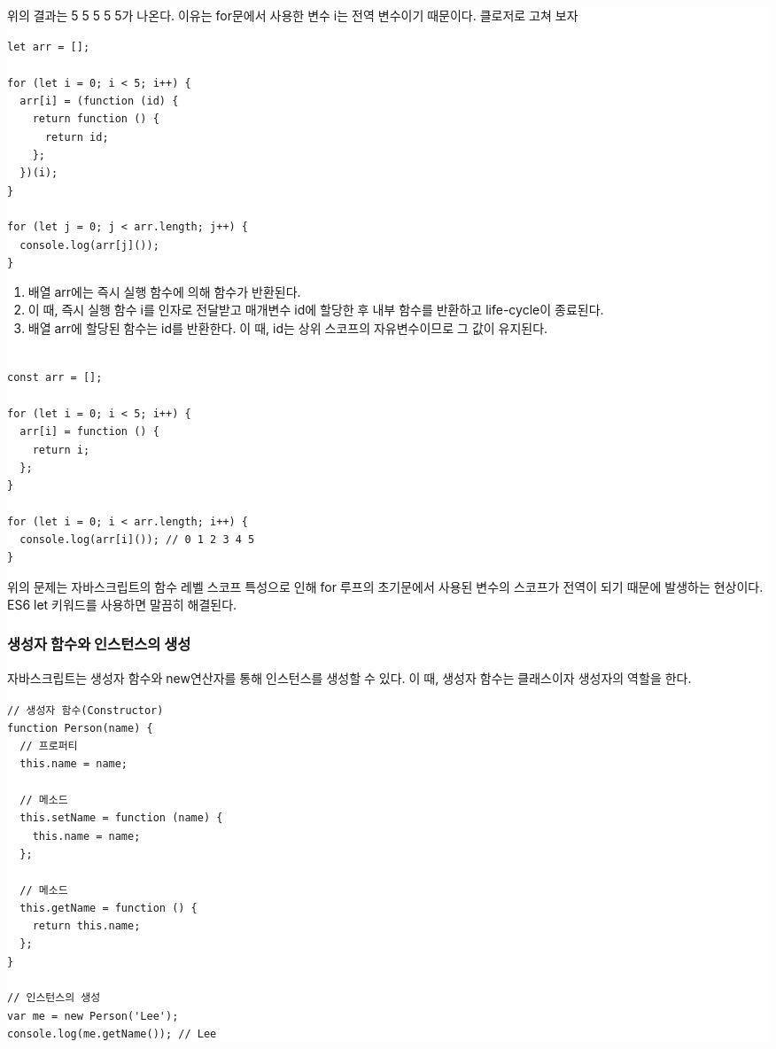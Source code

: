 위의 결과는 5 5 5 5 5가 나온다.
이유는 for문에서 사용한 변수 i는 전역 변수이기 때문이다.
클로저로 고쳐 보자

```
let arr = [];

for (let i = 0; i < 5; i++) {
  arr[i] = (function (id) {
    return function () {
      return id;
    };
  })(i);
}

for (let j = 0; j < arr.length; j++) {
  console.log(arr[j]());
}
```

1. 배열 arr에는 즉시 실행 함수에 의해 함수가 반환된다.
2. 이 때, 즉시 실행 함수 i를 인자로 전달받고 매개변수 id에 할당한 후 내부 함수를 반환하고 life-cycle이 종료된다.
3. 배열 arr에 할당된 함수는 id를 반환한다. 이 때, id는 상위 스코프의 자유변수이므로 그 값이 유지된다.

```

const arr = [];

for (let i = 0; i < 5; i++) {
  arr[i] = function () {
    return i;
  };
}

for (let i = 0; i < arr.length; i++) {
  console.log(arr[i]()); // 0 1 2 3 4 5
}
```

위의 문제는 자바스크립트의 함수 레벨 스코프 특성으로 인해 for 루프의 초기문에서 사용된 변수의 스코프가 전역이 되기 때문에 발생하는 현상이다.
ES6 let 키워드를 사용하면 말끔히 해결된다.

### 생성자 함수와 인스턴스의 생성

자바스크립트는 생성자 함수와 new연산자를 통해 인스턴스를 생성할 수 있다.
이 때, 생성자 함수는 클래스이자 생성자의 역할을 한다.

```
// 생성자 함수(Constructor)
function Person(name) {
  // 프로퍼티
  this.name = name;

  // 메소드
  this.setName = function (name) {
    this.name = name;
  };

  // 메소드
  this.getName = function () {
    return this.name;
  };
}

// 인스턴스의 생성
var me = new Person('Lee');
console.log(me.getName()); // Lee
```